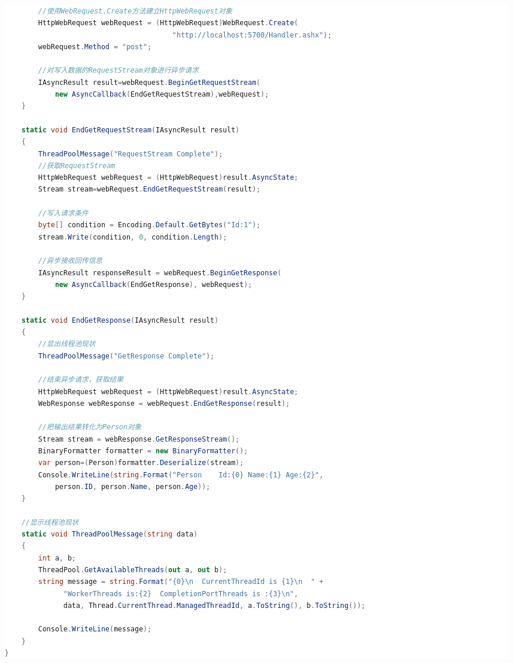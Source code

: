 ```csharp
        //使用WebRequest.Create方法建立HttpWebRequest对象
        HttpWebRequest webRequest = (HttpWebRequest)WebRequest.Create(
                                        "http://localhost:5700/Handler.ashx");
        webRequest.Method = "post";

        //对写入数据的RequestStream对象进行异步请求
        IAsyncResult result=webRequest.BeginGetRequestStream(
            new AsyncCallback(EndGetRequestStream),webRequest);
    }

    static void EndGetRequestStream(IAsyncResult result)
    {
        ThreadPoolMessage("RequestStream Complete");
        //获取RequestStream
        HttpWebRequest webRequest = (HttpWebRequest)result.AsyncState;
        Stream stream=webRequest.EndGetRequestStream(result);

        //写入请求条件
        byte[] condition = Encoding.Default.GetBytes("Id:1");
        stream.Write(condition, 0, condition.Length);

        //异步接收回传信息
        IAsyncResult responseResult = webRequest.BeginGetResponse(
            new AsyncCallback(EndGetResponse), webRequest);
    }

    static void EndGetResponse(IAsyncResult result)
    {
        //显出线程池现状
        ThreadPoolMessage("GetResponse Complete");

        //结束异步请求，获取结果
        HttpWebRequest webRequest = (HttpWebRequest)result.AsyncState;
        WebResponse webResponse = webRequest.EndGetResponse(result);

        //把输出结果转化为Person对象
        Stream stream = webResponse.GetResponseStream();
        BinaryFormatter formatter = new BinaryFormatter();
        var person=(Person)formatter.Deserialize(stream);
        Console.WriteLine(string.Format("Person    Id:{0} Name:{1} Age:{2}",
            person.ID, person.Name, person.Age));
    }

    //显示线程池现状
    static void ThreadPoolMessage(string data)
    {
        int a, b;
        ThreadPool.GetAvailableThreads(out a, out b);
        string message = string.Format("{0}\n  CurrentThreadId is {1}\n  " +
              "WorkerThreads is:{2}  CompletionPortThreads is :{3}\n",
              data, Thread.CurrentThread.ManagedThreadId, a.ToString(), b.ToString());

        Console.WriteLine(message);
    }
}
```
